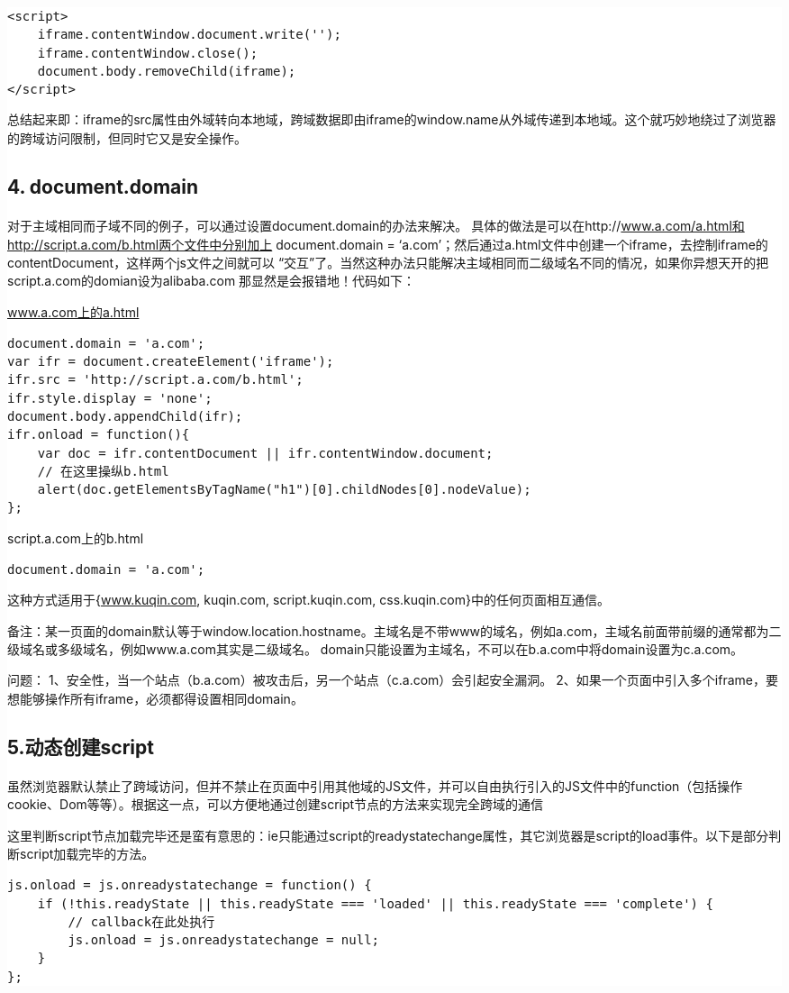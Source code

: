 <pre>
&lt;script&gt;
    iframe.contentWindow.document.write('');
    iframe.contentWindow.close();
    document.body.removeChild(iframe);
&lt;/script&gt;
</pre>

总结起来即：iframe的src属性由外域转向本地域，跨域数据即由iframe的window.name从外域传递到本地域。这个就巧妙地绕过了浏览器的跨域访问限制，但同时它又是安全操作。

## 4. document.domain ##
对于主域相同而子域不同的例子，可以通过设置document.domain的办法来解决。 具体的做法是可以在http://www.a.com/a.html和http://script.a.com/b.html两个文件中分别加上 document.domain = ‘a.com’；然后通过a.html文件中创建一个iframe，去控制iframe的contentDocument，这样两个js文件之间就可以 “交互”了。当然这种办法只能解决主域相同而二级域名不同的情况，如果你异想天开的把script.a.com的domian设为alibaba.com 那显然是会报错地！代码如下：

www.a.com上的a.html

<pre>
document.domain = 'a.com';
var ifr = document.createElement('iframe');
ifr.src = 'http://script.a.com/b.html';
ifr.style.display = 'none';
document.body.appendChild(ifr);
ifr.onload = function(){
    var doc = ifr.contentDocument || ifr.contentWindow.document;
    // 在这里操纵b.html
    alert(doc.getElementsByTagName("h1")[0].childNodes[0].nodeValue);
};
</pre>
script.a.com上的b.html
<pre>
document.domain = 'a.com';
</pre>

这种方式适用于{www.kuqin.com, kuqin.com, script.kuqin.com, css.kuqin.com}中的任何页面相互通信。

备注：某一页面的domain默认等于window.location.hostname。主域名是不带www的域名，例如a.com，主域名前面带前缀的通常都为二级域名或多级域名，例如www.a.com其实是二级域名。 domain只能设置为主域名，不可以在b.a.com中将domain设置为c.a.com。

问题：
1、安全性，当一个站点（b.a.com）被攻击后，另一个站点（c.a.com）会引起安全漏洞。
2、如果一个页面中引入多个iframe，要想能够操作所有iframe，必须都得设置相同domain。

## 5.动态创建script ##

虽然浏览器默认禁止了跨域访问，但并不禁止在页面中引用其他域的JS文件，并可以自由执行引入的JS文件中的function（包括操作cookie、Dom等等）。根据这一点，可以方便地通过创建script节点的方法来实现完全跨域的通信

这里判断script节点加载完毕还是蛮有意思的：ie只能通过script的readystatechange属性，其它浏览器是script的load事件。以下是部分判断script加载完毕的方法。
<pre>
js.onload = js.onreadystatechange = function() {
    if (!this.readyState || this.readyState === 'loaded' || this.readyState === 'complete') {
        // callback在此处执行
        js.onload = js.onreadystatechange = null;
    }
};
</pre>
